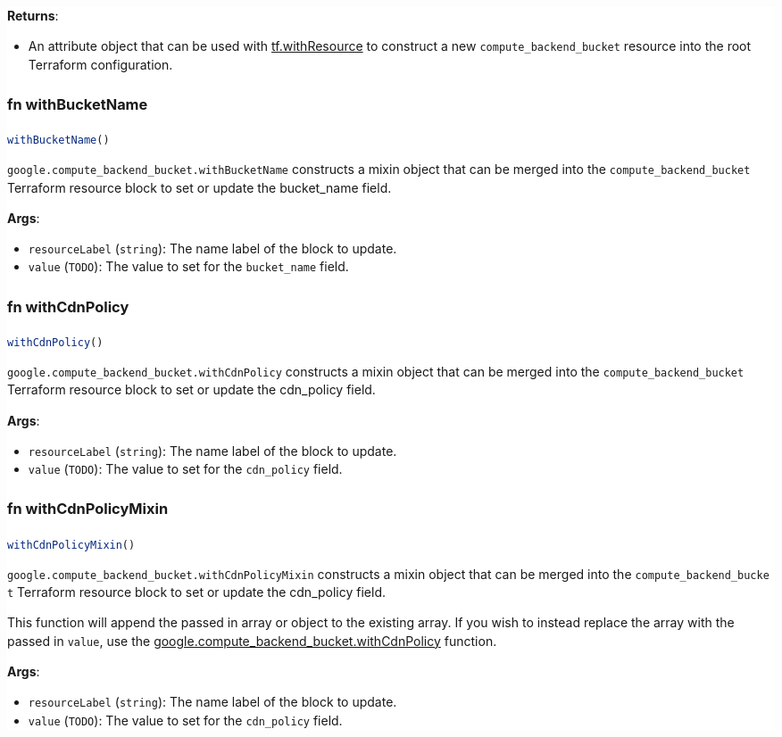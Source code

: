 **Returns**:
  - An attribute object that can be used with [tf.withResource](https://github.com/tf-libsonnet/core/tree/main/docs#fn-withresource) to construct a new `compute_backend_bucket` resource into the root Terraform configuration.


### fn withBucketName

```ts
withBucketName()
```

`google.compute_backend_bucket.withBucketName` constructs a mixin object that can be merged into the `compute_backend_bucket`
Terraform resource block to set or update the bucket_name field.



**Args**:
  - `resourceLabel` (`string`): The name label of the block to update.
  - `value` (`TODO`): The value to set for the `bucket_name` field.


### fn withCdnPolicy

```ts
withCdnPolicy()
```

`google.compute_backend_bucket.withCdnPolicy` constructs a mixin object that can be merged into the `compute_backend_bucket`
Terraform resource block to set or update the cdn_policy field.



**Args**:
  - `resourceLabel` (`string`): The name label of the block to update.
  - `value` (`TODO`): The value to set for the `cdn_policy` field.


### fn withCdnPolicyMixin

```ts
withCdnPolicyMixin()
```

`google.compute_backend_bucket.withCdnPolicyMixin` constructs a mixin object that can be merged into the `compute_backend_bucket`
Terraform resource block to set or update the cdn_policy field.

This function will append the passed in array or object to the existing array. If you wish
to instead replace the array with the passed in `value`, use the [google.compute_backend_bucket.withCdnPolicy](TODO)
function.


**Args**:
  - `resourceLabel` (`string`): The name label of the block to update.
  - `value` (`TODO`): The value to set for the `cdn_policy` field.
